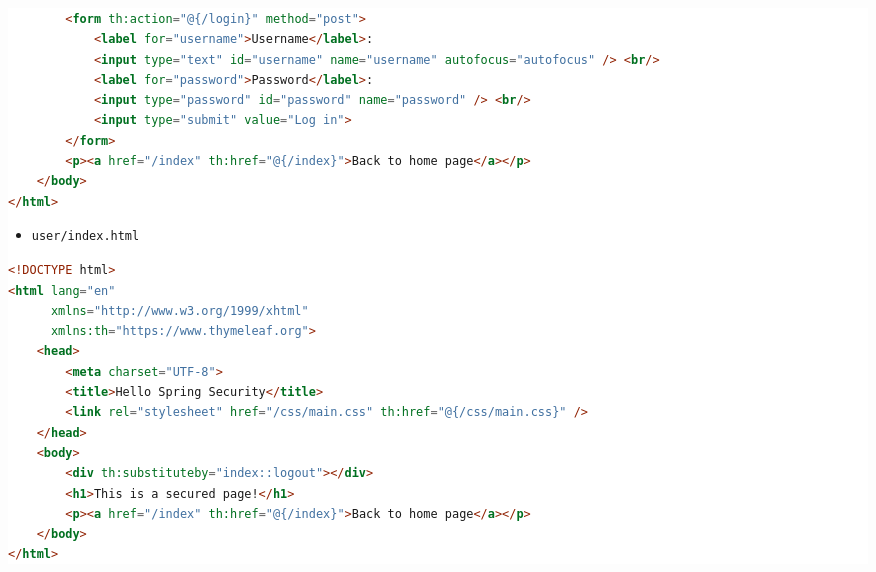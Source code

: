 ```html
        <form th:action="@{/login}" method="post">
            <label for="username">Username</label>:
            <input type="text" id="username" name="username" autofocus="autofocus" /> <br/>
            <label for="password">Password</label>:
            <input type="password" id="password" name="password" /> <br/>
            <input type="submit" value="Log in">
        </form>
        <p><a href="/index" th:href="@{/index}">Back to home page</a></p>
    </body>
</html>
```

- `user/index.html`

```html
<!DOCTYPE html>
<html lang="en"
      xmlns="http://www.w3.org/1999/xhtml"
      xmlns:th="https://www.thymeleaf.org">
    <head>
        <meta charset="UTF-8">
        <title>Hello Spring Security</title>
        <link rel="stylesheet" href="/css/main.css" th:href="@{/css/main.css}" />
    </head>
    <body>
        <div th:substituteby="index::logout"></div>
        <h1>This is a secured page!</h1>
        <p><a href="/index" th:href="@{/index}">Back to home page</a></p>
    </body>
</html>
```



